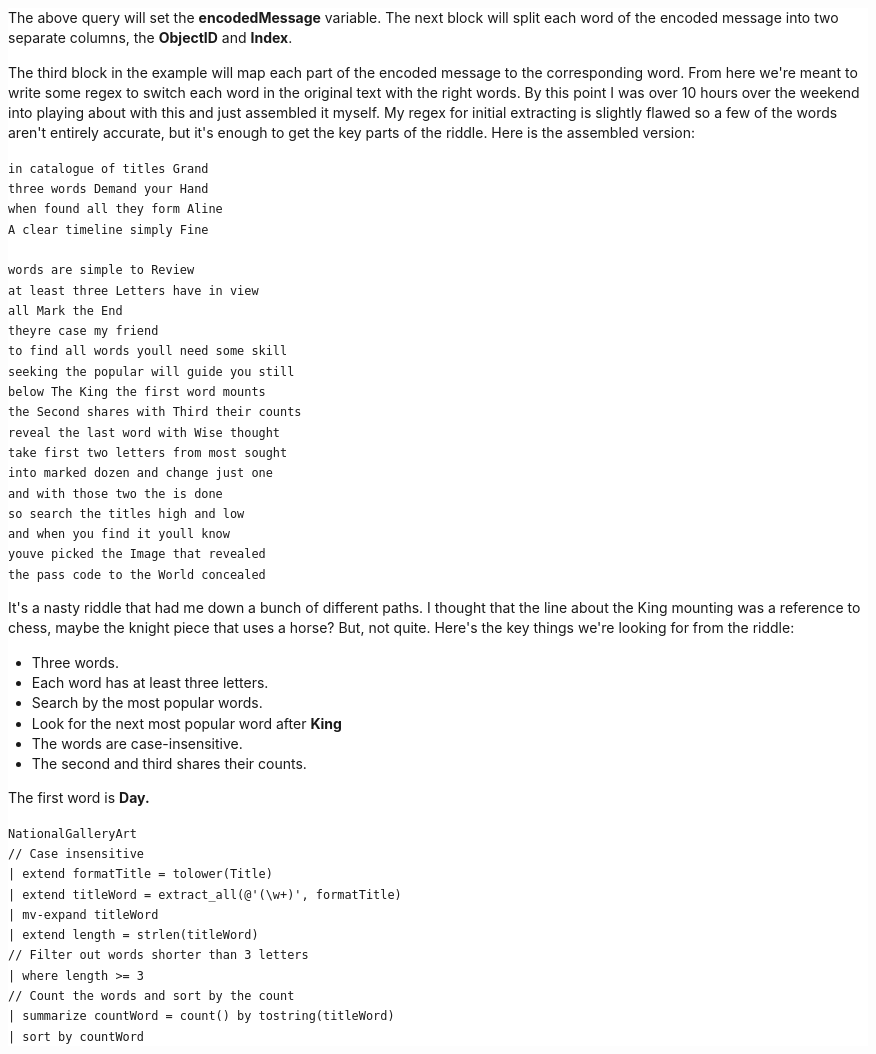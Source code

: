The above query will set the **encodedMessage** variable. The next block will split each word of the encoded message into two separate columns, the **ObjectID** and **Index**.

The third block in the example will map each part of the encoded message to the corresponding word. From here we're meant to write some regex to switch each word in the original text with the right words. By this point I was over 10 hours over the weekend into playing about with this and just assembled it myself. My regex for initial extracting is slightly flawed so a few of the words aren't entirely accurate, but it's enough to get the key parts of the riddle. Here is the assembled version:

```
in catalogue of titles Grand
three words Demand your Hand
when found all they form Aline
A clear timeline simply Fine

words are simple to Review
at least three Letters have in view
all Mark the End
theyre case my friend
to find all words youll need some skill
seeking the popular will guide you still
below The King the first word mounts
the Second shares with Third their counts
reveal the last word with Wise thought
take first two letters from most sought
into marked dozen and change just one
and with those two the is done
so search the titles high and low
and when you find it youll know
youve picked the Image that revealed
the pass code to the World concealed
```

It's a nasty riddle that had me down a bunch of different paths. I thought that the line about the King mounting was a reference to chess, maybe the knight piece that uses a horse? But, not quite. Here's the key things we're looking for from the riddle:

* Three words.
* Each word has at least three letters.
* Search by the most popular words.
* Look for the next most popular word after **King**
* The words are case-insensitive.
* The second and third shares their counts.

The first word is **Day.**

```kusto
NationalGalleryArt
// Case insensitive
| extend formatTitle = tolower(Title)
| extend titleWord = extract_all(@'(\w+)', formatTitle)
| mv-expand titleWord
| extend length = strlen(titleWord)
// Filter out words shorter than 3 letters
| where length >= 3
// Count the words and sort by the count
| summarize countWord = count() by tostring(titleWord)
| sort by countWord
```
